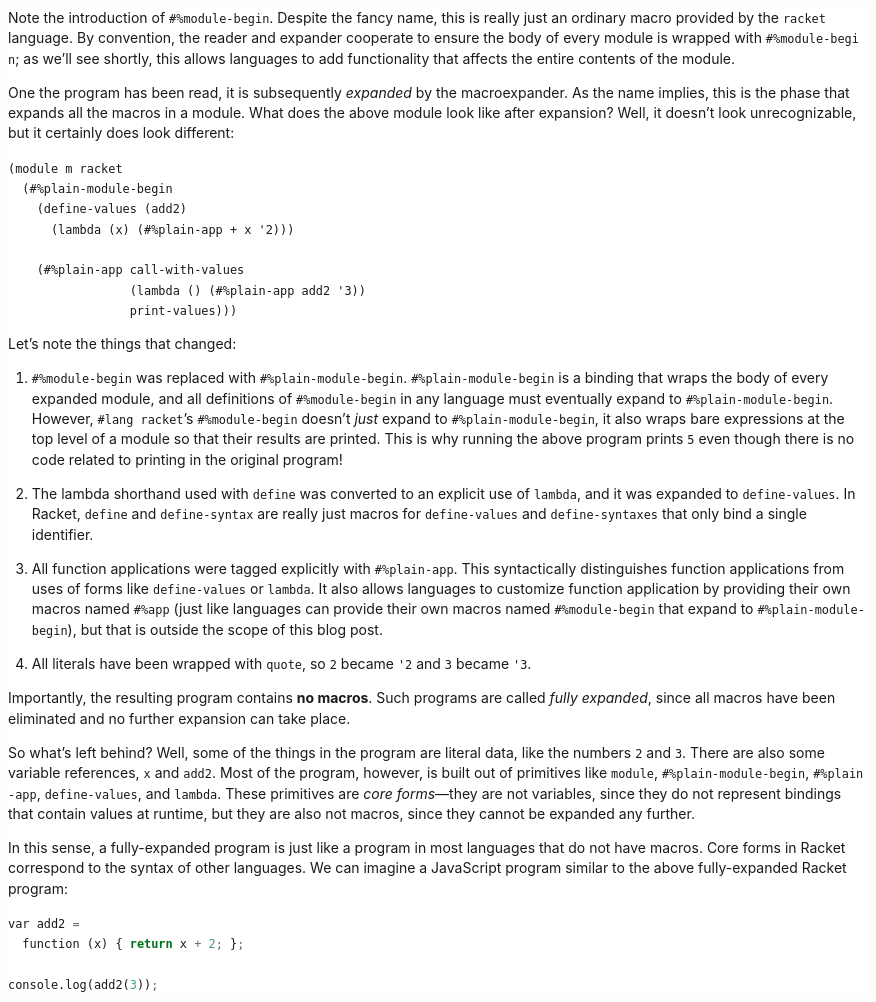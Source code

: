 Note the introduction of `#%module-begin`. Despite the fancy name, this is really just an ordinary macro provided by the `racket` language. By convention, the reader and expander cooperate to ensure the body of every module is wrapped with `#%module-begin`; as we’ll see shortly, this allows languages to add functionality that affects the entire contents of the module.

One the program has been read, it is subsequently *expanded* by the macroexpander. As the name implies, this is the phase that expands all the macros in a module. What does the above module look like after expansion? Well, it doesn’t look unrecognizable, but it certainly does look different:

```racket
(module m racket
  (#%plain-module-begin
    (define-values (add2)
      (lambda (x) (#%plain-app + x '2)))

    (#%plain-app call-with-values
                 (lambda () (#%plain-app add2 '3))
                 print-values)))
```

Let’s note the things that changed:

  1. `#%module-begin` was replaced with `#%plain-module-begin`. `#%plain-module-begin` is a binding that wraps the body of every expanded module, and all definitions of `#%module-begin` in any language must eventually expand to `#%plain-module-begin`. However, `#lang racket`’s `#%module-begin` doesn’t *just* expand to `#%plain-module-begin`, it also wraps bare expressions at the top level of a module so that their results are printed. This is why running the above program prints `5` even though there is no code related to printing in the original program!

  2. The lambda shorthand used with `define` was converted to an explicit use of `lambda`, and it was expanded to `define-values`. In Racket, `define` and `define-syntax` are really just macros for `define-values` and `define-syntaxes` that only bind a single identifier.

  3. All function applications were tagged explicitly with `#%plain-app`. This syntactically distinguishes function applications from uses of forms like `define-values` or `lambda`. It also allows languages to customize function application by providing their own macros named `#%app` (just like languages can provide their own macros named `#%module-begin` that expand to `#%plain-module-begin`), but that is outside the scope of this blog post.

  4. All literals have been wrapped with `quote`, so `2` became `'2` and `3` became `'3`.

Importantly, the resulting program contains **no macros**. Such programs are called *fully expanded*, since all macros have been eliminated and no further expansion can take place.

So what’s left behind? Well, some of the things in the program are literal data, like the numbers `2` and `3`. There are also some variable references, `x` and `add2`. Most of the program, however, is built out of primitives like `module`, `#%plain-module-begin`, `#%plain-app`, `define-values`, and `lambda`. These primitives are *core forms*—they are not variables, since they do not represent bindings that contain values at runtime, but they are also not macros, since they cannot be expanded any further.

In this sense, a fully-expanded program is just like a program in most languages that do not have macros. Core forms in Racket correspond to the syntax of other languages. We can imagine a JavaScript program similar to the above fully-expanded Racket program:

```python
var add2 =
  function (x) { return x + 2; };

console.log(add2(3));
```
